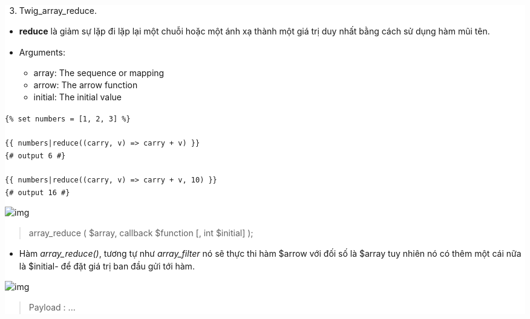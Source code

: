 3. Twig_array_reduce.

- **reduce** là giảm sự lặp đi lặp lại một chuỗi hoặc một ánh xạ thành một giá trị duy nhất bằng cách sử dụng hàm mũi tên.

- Arguments:
	+ array: The sequence or mapping
	+ arrow: The arrow function
	+ initial: The initial value

```
{% set numbers = [1, 2, 3] %}

{{ numbers|reduce((carry, v) => carry + v) }}
{# output 6 #}

{{ numbers|reduce((carry, v) => carry + v, 10) }}
{# output 16 #}
```

![img](source/img15.png)

> array_reduce ( $array, callback $function [, int $initial] );

- Hàm *array_reduce()*, tương tự như *array_filter* nó sẽ thực thi hàm $arrow với đối số là $array tuy nhiên nó có thêm một cái nữa là $initial- để đặt giá trị ban đầu gửi tới hàm.

![img](source/img16.png)

> Payload : ...
